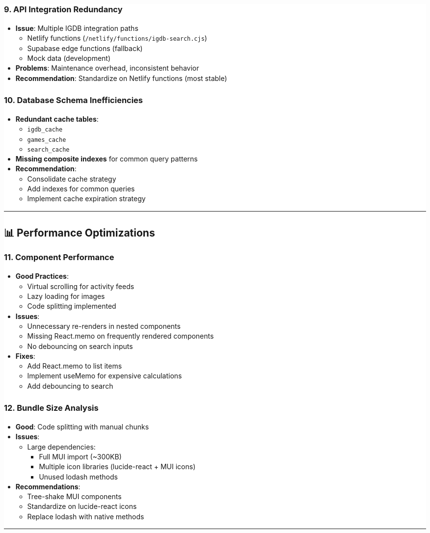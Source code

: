 ### 9. API Integration Redundancy
- **Issue**: Multiple IGDB integration paths
  - Netlify functions (`/netlify/functions/igdb-search.cjs`)
  - Supabase edge functions (fallback)
  - Mock data (development)
- **Problems**: Maintenance overhead, inconsistent behavior
- **Recommendation**: Standardize on Netlify functions (most stable)

### 10. Database Schema Inefficiencies
- **Redundant cache tables**: 
  - `igdb_cache`
  - `games_cache`
  - `search_cache`
- **Missing composite indexes** for common query patterns
- **Recommendation**: 
  - Consolidate cache strategy
  - Add indexes for common queries
  - Implement cache expiration strategy

---

## 📊 Performance Optimizations

### 11. Component Performance
- **Good Practices**:
  - Virtual scrolling for activity feeds
  - Lazy loading for images
  - Code splitting implemented
- **Issues**:
  - Unnecessary re-renders in nested components
  - Missing React.memo on frequently rendered components
  - No debouncing on search inputs
- **Fixes**:
  - Add React.memo to list items
  - Implement useMemo for expensive calculations
  - Add debouncing to search

### 12. Bundle Size Analysis
- **Good**: Code splitting with manual chunks
- **Issues**:
  - Large dependencies:
    - Full MUI import (~300KB)
    - Multiple icon libraries (lucide-react + MUI icons)
    - Unused lodash methods
- **Recommendations**:
  - Tree-shake MUI components
  - Standardize on lucide-react icons
  - Replace lodash with native methods

---
